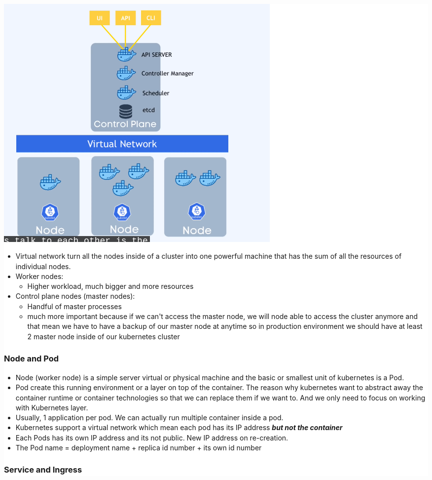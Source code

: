 ![Alt text](images/Screenshot%20from%202023-02-13%2015-08-48.png)

- Virtual network turn all the nodes inside of a cluster into one powerful machine that has the sum of all the resources of individual nodes.
- Worker nodes:
  - Higher workload, much bigger and more resources
- Control plane nodes (master nodes): 
  - Handful of master processes
  - much more important because if we can't access the master node, we will node able to access the cluster anymore and that mean we have to have a backup of our master node at anytime so in production environment we should have at least 2 master node inside of our kubernetes cluster


### Node and Pod 

- Node (worker node) is a simple server virtual or physical machine and the basic or smallest unit of kubernetes is a Pod.
- Pod create this running environment or a layer on top of the container. The reason why kubernetes want to abstract away the container runtime or container technologies so that we can replace them if we want to. And we only need to focus on working with Kubernetes layer.
- Usually, 1 application per pod. We can actually run multiple container inside a pod.
- Kubernetes support a virtual network which mean each pod has its IP address ***but not the container***
- Each Pods has its own IP address and its not public. New IP address on re-creation.
- The Pod name  = deployment name + replica id number + its own id number

### Service and Ingress
